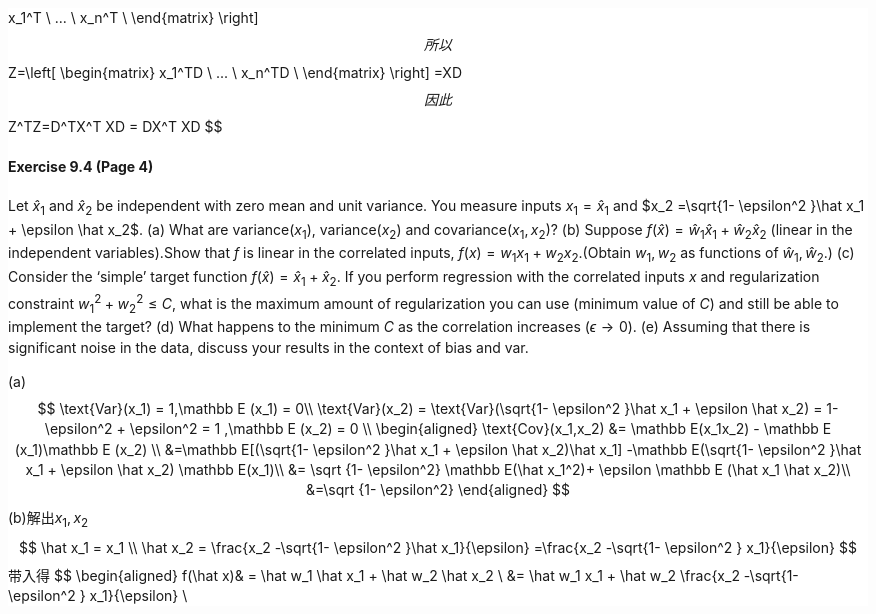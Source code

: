 x_1^T \\
  ... \\
x_n^T \\
  \end{matrix}
  \right]
$$
所以
$$
Z=\left[
 \begin{matrix}
x_1^TD \\
  ... \\
x_n^TD \\
  \end{matrix}
  \right] =XD
$$
因此
$$
Z^TZ=D^TX^T XD = DX^T XD
$$



#### Exercise 9.4 (Page 4)

Let $\hat x_1$ and $\hat x_2$ be independent with zero mean and unit variance. You measure inputs $x_1 = \hat x_1$ and $x_2 =\sqrt{1- \epsilon^2 }\hat x_1 + \epsilon \hat x_2$.
(a) What are variance($x_1$), variance($x_2$) and covariance($x_1, x_2$)?
(b) Suppose $f(\hat x) = \hat w_1 \hat x_1 + \hat w_2 \hat x_2$ (linear in the independent variables).Show that $f$ is linear in the correlated inputs, $f(x) = w_1x_1 + w_2x_2$.(Obtain $w_1, w_2$ as functions of $\hat w_1, \hat w_2$.)
(c) Consider the ‘simple’ target function $f(\hat x) = \hat x_1 + \hat x_2$. If you perform regression with the correlated inputs $x$ and regularization constraint $w_1^2 +w_2^2 ≤ C$, what is the maximum amount of regularization you can use (minimum value of $C$) and still be able to implement the target?
(d) What happens to the minimum $C$ as the correlation increases ($\epsilon → 0$).
(e) Assuming that there is significant noise in the data, discuss your results in the context of bias and var. 

(a)
$$
\text{Var}(x_1) = 1,\mathbb E (x_1) = 0\\
\text{Var}(x_2) = \text{Var}(\sqrt{1- \epsilon^2 }\hat x_1 + \epsilon \hat x_2)
= 1- \epsilon^2 + \epsilon^2 = 1
,\mathbb E (x_2) = 0 \\
\begin{aligned}
\text{Cov}(x_1,x_2) 
&= \mathbb E(x_1x_2) - \mathbb E (x_1)\mathbb E (x_2) \\
&=\mathbb E[(\sqrt{1- \epsilon^2 }\hat x_1 + \epsilon \hat x_2)\hat x_1] 
-\mathbb E(\sqrt{1- \epsilon^2 }\hat x_1 + \epsilon \hat x_2) \mathbb E(x_1)\\
&= \sqrt {1- \epsilon^2} \mathbb E(\hat x_1^2)+ \epsilon \mathbb E (\hat x_1 \hat x_2)\\
&=\sqrt {1- \epsilon^2}
\end{aligned}
$$
(b)解出$x_1, x_2$
$$
\hat x_1 =  x_1 \\
\hat x_2 = \frac{x_2 -\sqrt{1- \epsilon^2 }\hat x_1}{\epsilon} =\frac{x_2 -\sqrt{1- \epsilon^2 } x_1}{\epsilon}
$$
带入得
$$
\begin{aligned}
f(\hat x)& = \hat w_1 \hat x_1 + \hat w_2 \hat x_2 \\
&=  \hat w_1 x_1 + \hat w_2 \frac{x_2 -\sqrt{1- \epsilon^2 } x_1}{\epsilon} \\